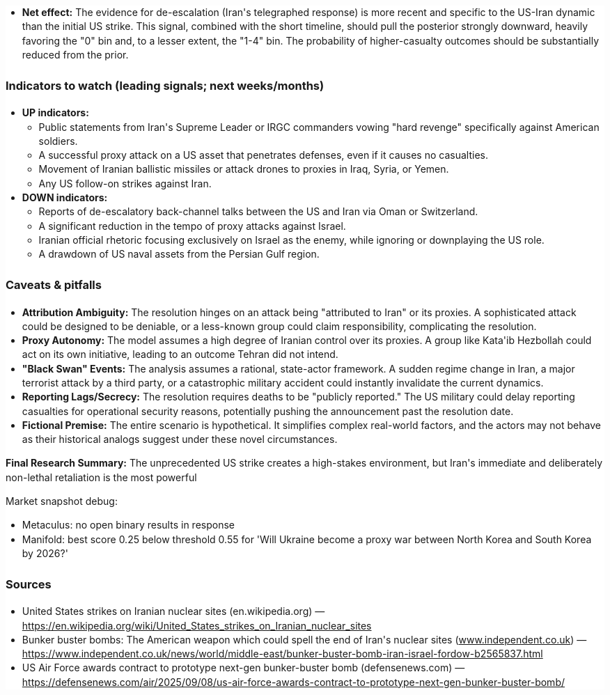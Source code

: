 *   **Net effect:** The evidence for de-escalation (Iran's telegraphed response) is more recent and specific to the US-Iran dynamic than the initial US strike. This signal, combined with the short timeline, should pull the posterior strongly downward, heavily favoring the "0" bin and, to a lesser extent, the "1-4" bin. The probability of higher-casualty outcomes should be substantially reduced from the prior.

### Indicators to watch (leading signals; next weeks/months)
*   **UP indicators:**
    *   Public statements from Iran's Supreme Leader or IRGC commanders vowing "hard revenge" specifically against American soldiers.
    *   A successful proxy attack on a US asset that penetrates defenses, even if it causes no casualties.
    *   Movement of Iranian ballistic missiles or attack drones to proxies in Iraq, Syria, or Yemen.
    *   Any US follow-on strikes against Iran.
*   **DOWN indicators:**
    *   Reports of de-escalatory back-channel talks between the US and Iran via Oman or Switzerland.
    *   A significant reduction in the tempo of proxy attacks against Israel.
    *   Iranian official rhetoric focusing exclusively on Israel as the enemy, while ignoring or downplaying the US role.
    *   A drawdown of US naval assets from the Persian Gulf region.

### Caveats & pitfalls
*   **Attribution Ambiguity:** The resolution hinges on an attack being "attributed to Iran" or its proxies. A sophisticated attack could be designed to be deniable, or a less-known group could claim responsibility, complicating the resolution.
*   **Proxy Autonomy:** The model assumes a high degree of Iranian control over its proxies. A group like Kata'ib Hezbollah could act on its own initiative, leading to an outcome Tehran did not intend.
*   **"Black Swan" Events:** The analysis assumes a rational, state-actor framework. A sudden regime change in Iran, a major terrorist attack by a third party, or a catastrophic military accident could instantly invalidate the current dynamics.
*   **Reporting Lags/Secrecy:** The resolution requires deaths to be "publicly reported." The US military could delay reporting casualties for operational security reasons, potentially pushing the announcement past the resolution date.
*   **Fictional Premise:** The entire scenario is hypothetical. It simplifies complex real-world factors, and the actors may not behave as their historical analogs suggest under these novel circumstances.

**Final Research Summary:**
The unprecedented US strike creates a high-stakes environment, but Iran's immediate and deliberately non-lethal retaliation is the most powerful

Market snapshot debug:
- Metaculus: no open binary results in response
- Manifold: best score 0.25 below threshold 0.55 for 'Will Ukraine become a proxy war between North Korea and South Korea by 2026?'

### Sources
- United States strikes on Iranian nuclear sites (en.wikipedia.org) — https://en.wikipedia.org/wiki/United_States_strikes_on_Iranian_nuclear_sites
- Bunker buster bombs: The American weapon which could spell the end of Iran's nuclear sites (www.independent.co.uk) — https://www.independent.co.uk/news/world/middle-east/bunker-buster-bomb-iran-israel-fordow-b2565837.html
- US Air Force awards contract to prototype next-gen bunker-buster bomb (defensenews.com) — https://defensenews.com/air/2025/09/08/us-air-force-awards-contract-to-prototype-next-gen-bunker-buster-bomb/
